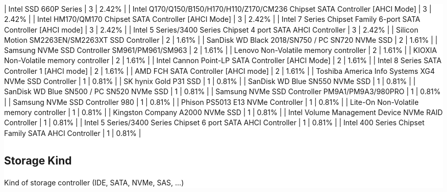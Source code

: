 | Intel SSD 660P Series                                                         | 3         | 2.42%   |
| Intel Q170/Q150/B150/H170/H110/Z170/CM236 Chipset SATA Controller [AHCI Mode] | 3         | 2.42%   |
| Intel HM170/QM170 Chipset SATA Controller [AHCI Mode]                         | 3         | 2.42%   |
| Intel 7 Series Chipset Family 6-port SATA Controller [AHCI mode]              | 3         | 2.42%   |
| Intel 5 Series/3400 Series Chipset 4 port SATA AHCI Controller                | 3         | 2.42%   |
| Silicon Motion SM2263EN/SM2263XT SSD Controller                               | 2         | 1.61%   |
| SanDisk WD Black 2018/SN750 / PC SN720 NVMe SSD                               | 2         | 1.61%   |
| Samsung NVMe SSD Controller SM961/PM961/SM963                                 | 2         | 1.61%   |
| Lenovo Non-Volatile memory controller                                         | 2         | 1.61%   |
| KIOXIA Non-Volatile memory controller                                         | 2         | 1.61%   |
| Intel Cannon Point-LP SATA Controller [AHCI Mode]                             | 2         | 1.61%   |
| Intel 8 Series SATA Controller 1 [AHCI mode]                                  | 2         | 1.61%   |
| AMD FCH SATA Controller [AHCI mode]                                           | 2         | 1.61%   |
| Toshiba America Info Systems XG4 NVMe SSD Controller                          | 1         | 0.81%   |
| SK hynix Gold P31 SSD                                                         | 1         | 0.81%   |
| SanDisk WD Blue SN550 NVMe SSD                                                | 1         | 0.81%   |
| SanDisk WD Blue SN500 / PC SN520 NVMe SSD                                     | 1         | 0.81%   |
| Samsung NVMe SSD Controller PM9A1/PM9A3/980PRO                                | 1         | 0.81%   |
| Samsung NVMe SSD Controller 980                                               | 1         | 0.81%   |
| Phison PS5013 E13 NVMe Controller                                             | 1         | 0.81%   |
| Lite-On Non-Volatile memory controller                                        | 1         | 0.81%   |
| Kingston Company A2000 NVMe SSD                                               | 1         | 0.81%   |
| Intel Volume Management Device NVMe RAID Controller                           | 1         | 0.81%   |
| Intel 5 Series/3400 Series Chipset 6 port SATA AHCI Controller                | 1         | 0.81%   |
| Intel 400 Series Chipset Family SATA AHCI Controller                          | 1         | 0.81%   |

Storage Kind
------------

Kind of storage controller (IDE, SATA, NVMe, SAS, ...)
